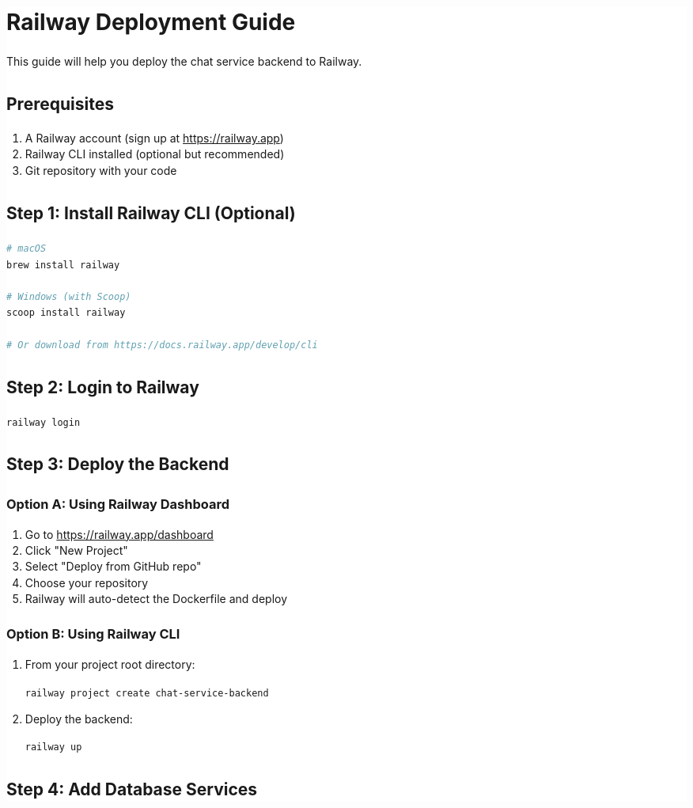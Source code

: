 # Railway Deployment Guide

This guide will help you deploy the chat service backend to Railway.

## Prerequisites

1. A Railway account (sign up at https://railway.app)
2. Railway CLI installed (optional but recommended)
3. Git repository with your code

## Step 1: Install Railway CLI (Optional)

```bash
# macOS
brew install railway

# Windows (with Scoop)
scoop install railway

# Or download from https://docs.railway.app/develop/cli
```

## Step 2: Login to Railway

```bash
railway login
```

## Step 3: Deploy the Backend

### Option A: Using Railway Dashboard

1. Go to https://railway.app/dashboard
2. Click "New Project"
3. Select "Deploy from GitHub repo"
4. Choose your repository
5. Railway will auto-detect the Dockerfile and deploy

### Option B: Using Railway CLI

1. From your project root directory:
   ```bash
   railway project create chat-service-backend
   ```

2. Deploy the backend:
   ```bash
   railway up
   ```

## Step 4: Add Database Services
